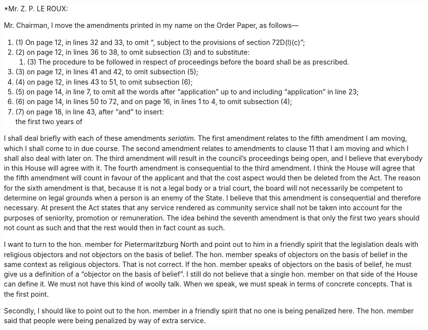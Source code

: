 </speech>

<speech by="#le_roux">

<from>*Mr. <person refersTo="hansard_za">Z. P. LE ROUX</person>:</from>

<p>Mr. Chairman, I move the amendments printed in my name on the Order Paper, as follows&#x2014;</p>

<ol>

<li>(1) On page 12, in lines 32 and 33, to omit &#x201C;, subject to the provisions of section 72D(l)(c)&#x201D;;</li>

<li>(2) on page 12, in lines 36 to 38, to omit subsection (3) and to substitute:

<ol>

<li>(3) The procedure to be followed in respect of proceedings before the board shall be as prescribed.</li></ol></li>

<li>(3) on page 12, in lines 41 and 42, to omit subsection (5);</li>

<li>(4) on page 12, in lines 43 to 51, to omit subsection (6);</li>

<li>(5) on page 14, in line 7, to omit all the words after &#x201C;application&#x201D; up to and including &#x201C;application&#x201D; in line 23;</li>

<li>(6) on page 14, in lines 50 to 72, and on <span class="col_3933-3934" refersTo="page_0251"/>page 16, in lines 1 to 4, to omit subsection (4);</li>

<li>(7) on page 18, in line 43, after &#x201C;and&#x201D; to insert:<br/>the first two years of</li>

</ol>

<p>I shall deal briefly with each of these amendments <i>seriatim.</i> The first amendment relates to the fifth amendment I am moving, which I shall come to in due course. The second amendment relates to amendments to clause 11 that I am moving and which I shall also deal with later on. The third amendment will result in the council&#x2019;s proceedings being open, and I believe that everybody in this House will agree with it. The fourth amendment is consequential to the third amendment. I think the House will agree that the fifth amendment will count in favour of the applicant and that the cost aspect would then be deleted from the Act. The reason for the sixth amendment is that, because it is not a legal body or a trial court, the board will not necessarily be competent to determine on legal grounds when a person is an enemy of the State. I believe that this amendment is consequential and therefore necessary. At present the Act states that any service rendered as community service shall not be taken into account for the purposes of seniority, promotion or remuneration. The idea behind the seventh amendment is that only the first two years should not count as such and that the rest would then in fact count as such.</p>

<p>I want to turn to the hon. member for Pietermaritzburg North and point out to him in a friendly spirit that the legislation deals with religious objectors and not objectors on the basis of belief. The hon. member speaks of objectors on the basis of belief in the same context as religious objectors. That is not correct. If the hon. member speaks of objectors on the basis of belief, he must give us a definition of a &#x201C;objector on the basis of belief&#x201D;. I still do not believe that a single hon. member on that side of the House can define it. We must not have this kind of woolly talk. When we speak, we must speak in terms of concrete concepts. That is the first point.</p>

<p>Secondly, I should like to point out to the hon. member in a friendly spirit that no one is being penalized here. The hon. member said that people were being penalized by way of extra service.</p>
